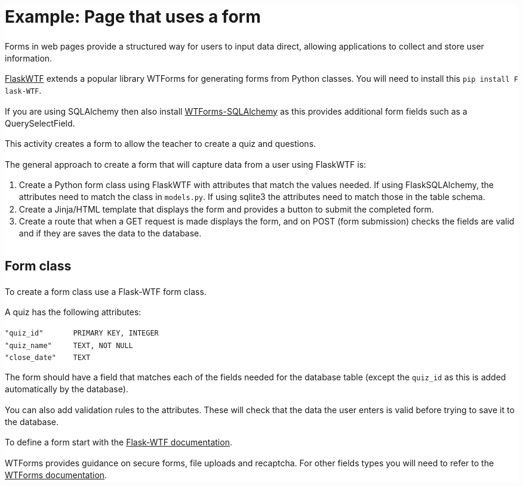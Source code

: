 # Example: Page that uses a form

Forms in web pages provide a structured way for users to input data direct, allowing applications to collect and store
user information.

[FlaskWTF](https://pypi.org/project/Flask-WTF/) extends a popular library WTForms for generating forms from Python
classes. You will need to install this `pip install Flask-WTF`.

If you are using SQLAlchemy then also
install [WTForms-SQLAlchemy](https://wtforms-sqlalchemy.readthedocs.io/en/latest/wtforms_sqlalchemy/) as this provides
additional form fields such as a QuerySelectField.

This activity creates a form to allow the teacher to create a quiz and questions.

The general approach to create a form that will capture data from a user using FlaskWTF is:

1. Create a Python form class using FlaskWTF with attributes that match the values needed. If using FlaskSQLAlchemy, the
   attributes need to match the class in `models.py`. If using sqlite3 the attributes need to match those in the table
   schema.
2. Create a Jinja/HTML template that displays the form and provides a button to submit the completed form.
3. Create a route that when a GET request is made displays the form, and on POST (form submission) checks the fields are
   valid and if they are saves the data to the database.

## Form class

To create a form class use a Flask-WTF form class.

A quiz has the following attributes:

```text
"quiz_id"       PRIMARY KEY, INTEGER
"quiz_name"     TEXT, NOT NULL
"close_date"    TEXT
```

The form should have a field that matches each of the fields needed for the database table (except the `quiz_id` as this
is added automatically by the database).

You can also add validation rules to the attributes. These will check that the data the user enters is valid before
trying to save it to the database.

To define a form start with
the [Flask-WTF documentation](https://flask-wtf.readthedocs.io/en/1.2.x/quickstart/#creating-forms).

WTForms provides guidance on secure forms, file uploads and recaptcha. For other fields types you will need to
refer to the [WTForms documentation](https://wtforms.readthedocs.io/en/3.0.x/).

